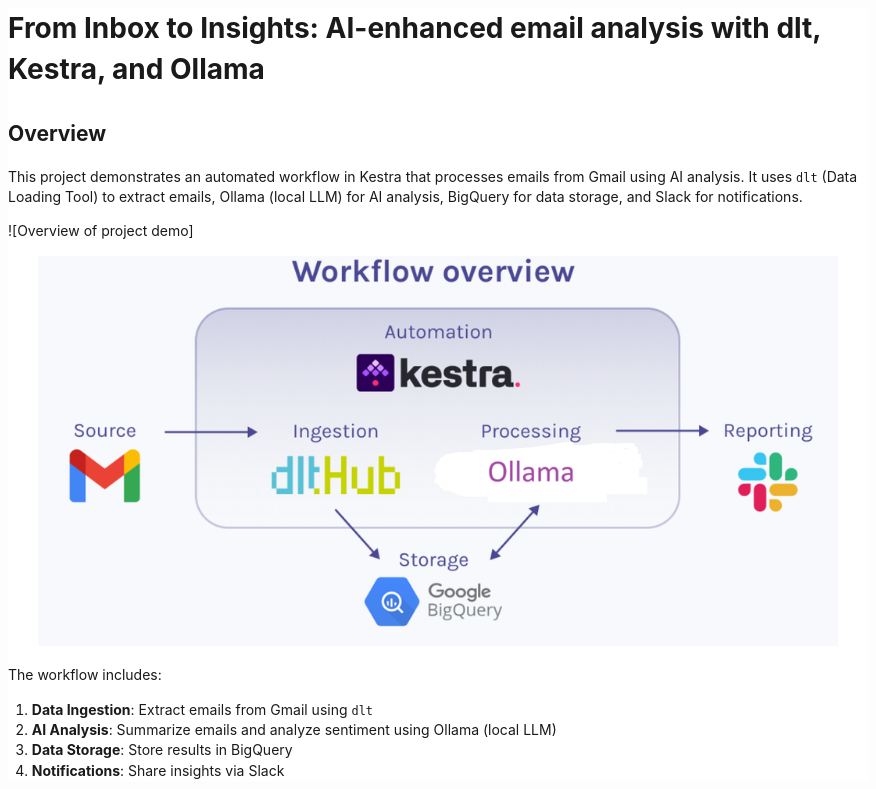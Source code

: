 # From Inbox to Insights: AI-enhanced email analysis with dlt, Kestra, and Ollama

## Overview

This project demonstrates an automated workflow in Kestra that processes emails from Gmail using AI analysis. It uses `dlt` (Data Loading Tool) to extract emails, Ollama (local LLM) for AI analysis, BigQuery for data storage, and Slack for notifications.

![Overview of project demo]
<p align="center">
  <img src="https://github.com/faraazzz/AI-Gmail-Summarization-pipeline/blob/main/Main_Flow.png" alt="Main Workflow" width="800" />
</p>



The workflow includes:
1. **Data Ingestion**: Extract emails from Gmail using `dlt`
2. **AI Analysis**: Summarize emails and analyze sentiment using Ollama (local LLM)
3. **Data Storage**: Store results in BigQuery
4. **Notifications**: Share insights via Slack 